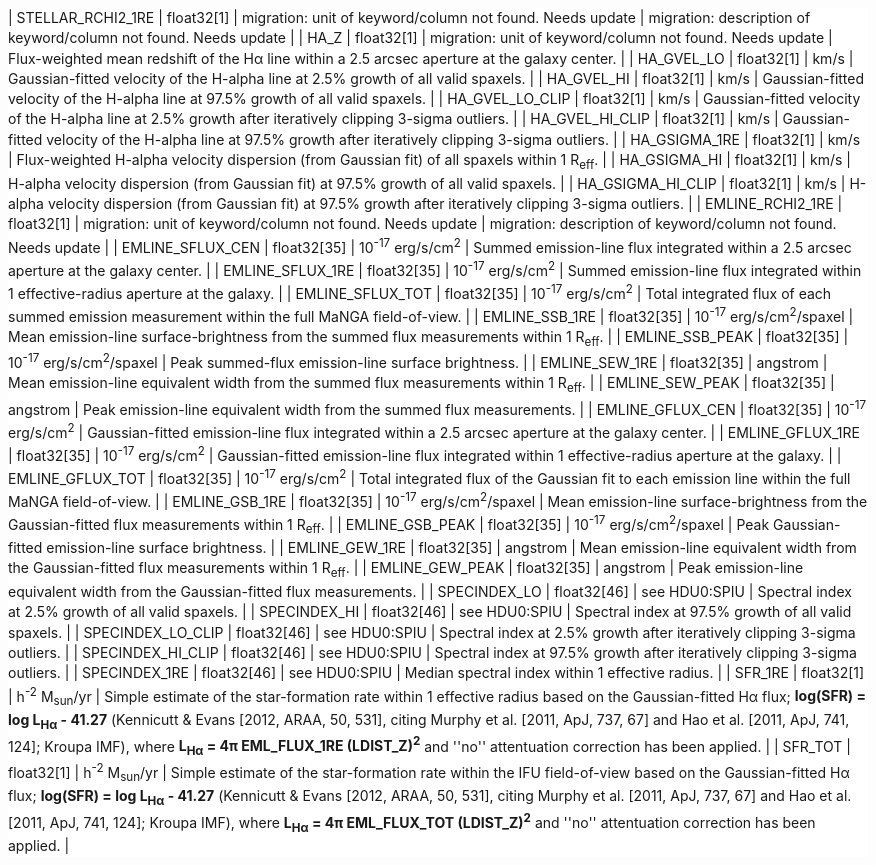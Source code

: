  | STELLAR_RCHI2_1RE | float32[1] | migration: unit of keyword/column not found. Needs update | migration: description of keyword/column not found. Needs update |
 | HA_Z | float32[1] | migration: unit of keyword/column not found. Needs update | Flux-weighted mean redshift of the Hα line within a 2.5 arcsec aperture at the galaxy center. |
 | HA_GVEL_LO | float32[1] | km/s | Gaussian-fitted velocity of the H-alpha line at 2.5% growth of all valid spaxels. |
 | HA_GVEL_HI | float32[1] | km/s | Gaussian-fitted velocity of the H-alpha line at 97.5% growth of all valid spaxels. |
 | HA_GVEL_LO_CLIP | float32[1] | km/s | Gaussian-fitted velocity of the H-alpha line at 2.5% growth after iteratively clipping 3-sigma outliers. |
 | HA_GVEL_HI_CLIP | float32[1] | km/s | Gaussian-fitted velocity of the H-alpha line at 97.5% growth after iteratively clipping 3-sigma outliers. |
 | HA_GSIGMA_1RE | float32[1] | km/s | Flux-weighted H-alpha velocity dispersion (from Gaussian fit) of all spaxels within 1 R<sub>eff</sub>. |
 | HA_GSIGMA_HI | float32[1] | km/s | H-alpha velocity dispersion (from Gaussian fit) at 97.5% growth of all valid spaxels. |
 | HA_GSIGMA_HI_CLIP | float32[1] | km/s | H-alpha velocity dispersion (from Gaussian fit) at 97.5% growth after iteratively clipping 3-sigma outliers. |
 | EMLINE_RCHI2_1RE | float32[1] | migration: unit of keyword/column not found. Needs update | migration: description of keyword/column not found. Needs update |
 | EMLINE_SFLUX_CEN | float32[35] | 10<sup>-17</sup> erg/s/cm<sup>2</sup> | Summed emission-line flux integrated within a 2.5 arcsec aperture at the galaxy center. |
 | EMLINE_SFLUX_1RE | float32[35] | 10<sup>-17</sup> erg/s/cm<sup>2</sup> | Summed emission-line flux integrated within 1 effective-radius aperture at the galaxy. |
 | EMLINE_SFLUX_TOT | float32[35] | 10<sup>-17</sup> erg/s/cm<sup>2</sup> | Total integrated flux of each summed emission measurement within the full MaNGA field-of-view. |
 | EMLINE_SSB_1RE | float32[35] | 10<sup>-17</sup> erg/s/cm<sup>2</sup>/spaxel | Mean emission-line surface-brightness from the summed flux measurements within 1 R<sub>eff</sub>. |
 | EMLINE_SSB_PEAK | float32[35] | 10<sup>-17</sup> erg/s/cm<sup>2</sup>/spaxel | Peak summed-flux emission-line surface brightness. |
 | EMLINE_SEW_1RE | float32[35] | angstrom | Mean emission-line equivalent width from the summed flux measurements within 1 R<sub>eff</sub>. |
 | EMLINE_SEW_PEAK | float32[35] | angstrom | Peak emission-line equivalent width from the summed flux measurements. |
 | EMLINE_GFLUX_CEN | float32[35] | 10<sup>-17</sup> erg/s/cm<sup>2</sup> | Gaussian-fitted emission-line flux integrated within a 2.5 arcsec aperture at the galaxy center. |
 | EMLINE_GFLUX_1RE | float32[35] | 10<sup>-17</sup> erg/s/cm<sup>2</sup> | Gaussian-fitted emission-line flux integrated within 1 effective-radius aperture at the galaxy. |
 | EMLINE_GFLUX_TOT | float32[35] | 10<sup>-17</sup> erg/s/cm<sup>2</sup> | Total integrated flux of the Gaussian fit to each emission line within the full MaNGA field-of-view. |
 | EMLINE_GSB_1RE | float32[35] | 10<sup>-17</sup> erg/s/cm<sup>2</sup>/spaxel | Mean emission-line surface-brightness from the Gaussian-fitted flux measurements within 1 R<sub>eff</sub>. |
 | EMLINE_GSB_PEAK | float32[35] | 10<sup>-17</sup> erg/s/cm<sup>2</sup>/spaxel | Peak Gaussian-fitted emission-line surface brightness. |
 | EMLINE_GEW_1RE | float32[35] | angstrom | Mean emission-line equivalent width from the Gaussian-fitted flux measurements within 1 R<sub>eff</sub>. |
 | EMLINE_GEW_PEAK | float32[35] | angstrom | Peak emission-line equivalent width from the Gaussian-fitted flux measurements. |
 | SPECINDEX_LO | float32[46] | see HDU0:SPIU | Spectral index at 2.5% growth of all valid spaxels. |
 | SPECINDEX_HI | float32[46] | see HDU0:SPIU | Spectral index at 97.5% growth of all valid spaxels. |
 | SPECINDEX_LO_CLIP | float32[46] | see HDU0:SPIU | Spectral index at 2.5% growth after iteratively clipping 3-sigma outliers. |
 | SPECINDEX_HI_CLIP | float32[46] | see HDU0:SPIU | Spectral index at 97.5% growth after iteratively clipping 3-sigma outliers. |
 | SPECINDEX_1RE | float32[46] | see HDU0:SPIU | Median spectral index within 1 effective radius. |
 | SFR_1RE | float32[1] | h<sup>-2</sup> M<sub>sun</sub>/yr | Simple estimate of the star-formation rate within 1 effective radius based on the Gaussian-fitted Hα flux; <b>log(SFR) = log L<sub>Hα</sub> - 41.27</b> (Kennicutt & Evans [2012, ARAA, 50, 531], citing Murphy et al. [2011, ApJ, 737, 67] and Hao et al. [2011, ApJ, 741, 124]; Kroupa IMF), where <b>L<sub>Hα</sub> = 4π EML_FLUX_1RE (LDIST_Z)<sup>2</sup></b> and ''no'' attentuation correction has been applied. |
 | SFR_TOT | float32[1] | h<sup>-2</sup> M<sub>sun</sub>/yr | Simple estimate of the star-formation rate within the IFU field-of-view based on the Gaussian-fitted Hα flux; <b>log(SFR) = log L<sub>Hα</sub> - 41.27</b> (Kennicutt & Evans [2012, ARAA, 50, 531], citing Murphy et al. [2011, ApJ, 737, 67] and Hao et al. [2011, ApJ, 741, 124]; Kroupa IMF), where <b>L<sub>Hα</sub> = 4π EML_FLUX_TOT (LDIST_Z)<sup>2</sup></b> and ''no'' attentuation correction has been applied. |


